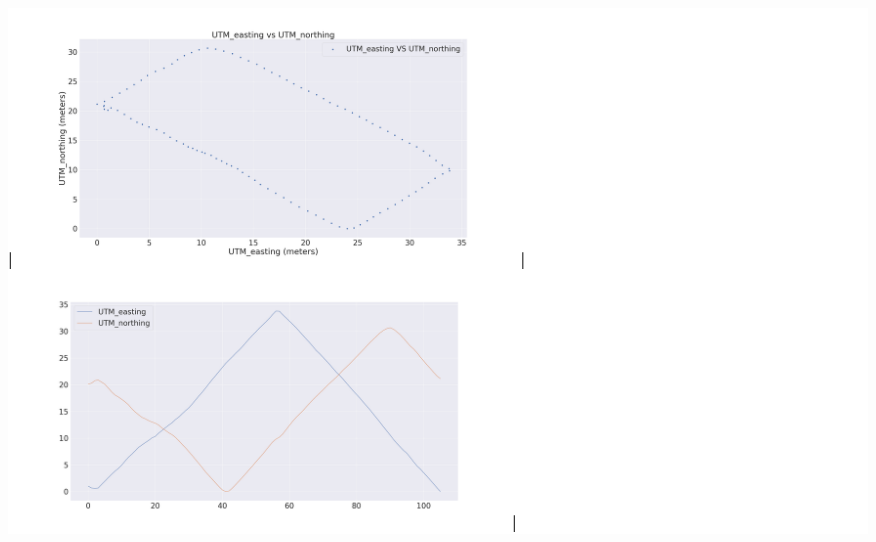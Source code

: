 | <img src="data/walk_open_scatter.png" width=500px> | <img src="data/walk_open_line.png" width=500px> | 